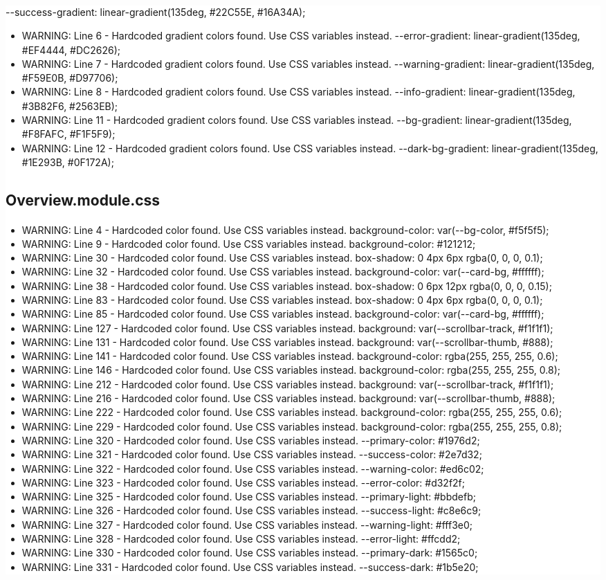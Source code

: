   --success-gradient: linear-gradient(135deg, #22C55E, #16A34A);
- WARNING: Line 6 - Hardcoded gradient colors found. Use CSS variables instead.
  --error-gradient: linear-gradient(135deg, #EF4444, #DC2626);
- WARNING: Line 7 - Hardcoded gradient colors found. Use CSS variables instead.
  --warning-gradient: linear-gradient(135deg, #F59E0B, #D97706);
- WARNING: Line 8 - Hardcoded gradient colors found. Use CSS variables instead.
  --info-gradient: linear-gradient(135deg, #3B82F6, #2563EB);
- WARNING: Line 11 - Hardcoded gradient colors found. Use CSS variables instead.
  --bg-gradient: linear-gradient(135deg, #F8FAFC, #F1F5F9);
- WARNING: Line 12 - Hardcoded gradient colors found. Use CSS variables instead.
  --dark-bg-gradient: linear-gradient(135deg, #1E293B, #0F172A);

## Overview.module.css
- WARNING: Line 4 - Hardcoded color found. Use CSS variables instead.
  background-color: var(--bg-color, #f5f5f5);
- WARNING: Line 9 - Hardcoded color found. Use CSS variables instead.
  background-color: #121212;
- WARNING: Line 30 - Hardcoded color found. Use CSS variables instead.
  box-shadow: 0 4px 6px rgba(0, 0, 0, 0.1);
- WARNING: Line 32 - Hardcoded color found. Use CSS variables instead.
  background-color: var(--card-bg, #ffffff);
- WARNING: Line 38 - Hardcoded color found. Use CSS variables instead.
  box-shadow: 0 6px 12px rgba(0, 0, 0, 0.15);
- WARNING: Line 83 - Hardcoded color found. Use CSS variables instead.
  box-shadow: 0 4px 6px rgba(0, 0, 0, 0.1);
- WARNING: Line 85 - Hardcoded color found. Use CSS variables instead.
  background-color: var(--card-bg, #ffffff);
- WARNING: Line 127 - Hardcoded color found. Use CSS variables instead.
  background: var(--scrollbar-track, #f1f1f1);
- WARNING: Line 131 - Hardcoded color found. Use CSS variables instead.
  background: var(--scrollbar-thumb, #888);
- WARNING: Line 141 - Hardcoded color found. Use CSS variables instead.
  background-color: rgba(255, 255, 255, 0.6);
- WARNING: Line 146 - Hardcoded color found. Use CSS variables instead.
  background-color: rgba(255, 255, 255, 0.8);
- WARNING: Line 212 - Hardcoded color found. Use CSS variables instead.
  background: var(--scrollbar-track, #f1f1f1);
- WARNING: Line 216 - Hardcoded color found. Use CSS variables instead.
  background: var(--scrollbar-thumb, #888);
- WARNING: Line 222 - Hardcoded color found. Use CSS variables instead.
  background-color: rgba(255, 255, 255, 0.6);
- WARNING: Line 229 - Hardcoded color found. Use CSS variables instead.
  background-color: rgba(255, 255, 255, 0.8);
- WARNING: Line 320 - Hardcoded color found. Use CSS variables instead.
  --primary-color: #1976d2;
- WARNING: Line 321 - Hardcoded color found. Use CSS variables instead.
  --success-color: #2e7d32;
- WARNING: Line 322 - Hardcoded color found. Use CSS variables instead.
  --warning-color: #ed6c02;
- WARNING: Line 323 - Hardcoded color found. Use CSS variables instead.
  --error-color: #d32f2f;
- WARNING: Line 325 - Hardcoded color found. Use CSS variables instead.
  --primary-light: #bbdefb;
- WARNING: Line 326 - Hardcoded color found. Use CSS variables instead.
  --success-light: #c8e6c9;
- WARNING: Line 327 - Hardcoded color found. Use CSS variables instead.
  --warning-light: #fff3e0;
- WARNING: Line 328 - Hardcoded color found. Use CSS variables instead.
  --error-light: #ffcdd2;
- WARNING: Line 330 - Hardcoded color found. Use CSS variables instead.
  --primary-dark: #1565c0;
- WARNING: Line 331 - Hardcoded color found. Use CSS variables instead.
  --success-dark: #1b5e20;